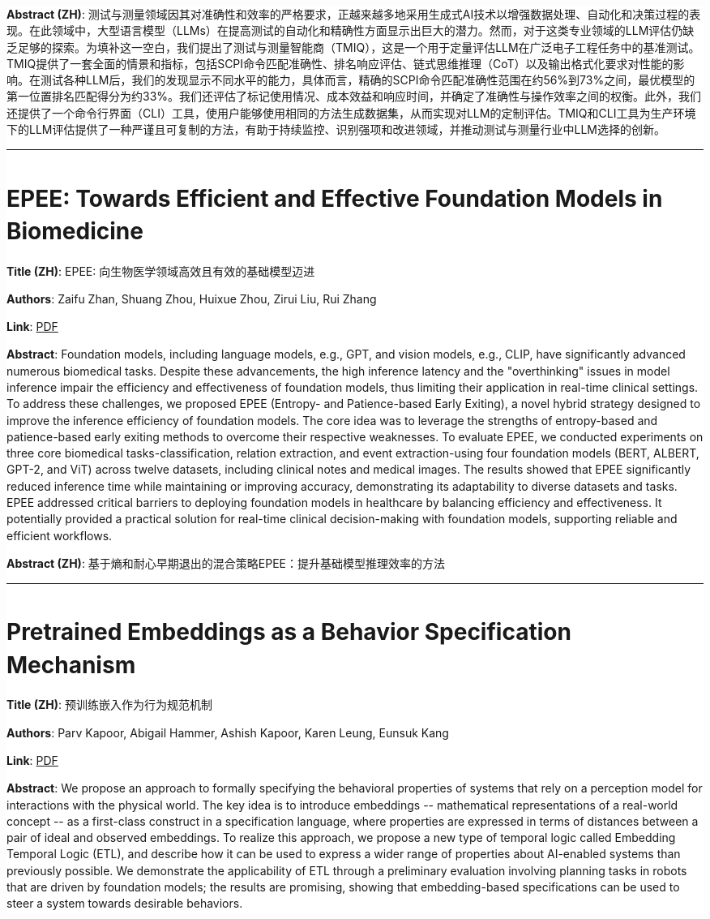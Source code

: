 **Abstract (ZH)**: 测试与测量领域因其对准确性和效率的严格要求，正越来越多地采用生成式AI技术以增强数据处理、自动化和决策过程的表现。在此领域中，大型语言模型（LLMs）在提高测试的自动化和精确性方面显示出巨大的潜力。然而，对于这类专业领域的LLM评估仍缺乏足够的探索。为填补这一空白，我们提出了测试与测量智能商（TMIQ），这是一个用于定量评估LLM在广泛电子工程任务中的基准测试。TMIQ提供了一套全面的情景和指标，包括SCPI命令匹配准确性、排名响应评估、链式思维推理（CoT）以及输出格式化要求对性能的影响。在测试各种LLM后，我们的发现显示不同水平的能力，具体而言，精确的SCPI命令匹配准确性范围在约56%到73%之间，最优模型的第一位置排名匹配得分为约33%。我们还评估了标记使用情况、成本效益和响应时间，并确定了准确性与操作效率之间的权衡。此外，我们还提供了一个命令行界面（CLI）工具，使用户能够使用相同的方法生成数据集，从而实现对LLM的定制评估。TMIQ和CLI工具为生产环境下的LLM评估提供了一种严谨且可复制的方法，有助于持续监控、识别强项和改进领域，并推动测试与测量行业中LLM选择的创新。 

---
# EPEE: Towards Efficient and Effective Foundation Models in Biomedicine 

**Title (ZH)**: EPEE: 向生物医学领域高效且有效的基础模型迈进 

**Authors**: Zaifu Zhan, Shuang Zhou, Huixue Zhou, Zirui Liu, Rui Zhang  

**Link**: [PDF](https://arxiv.org/pdf/2503.02053)  

**Abstract**: Foundation models, including language models, e.g., GPT, and vision models, e.g., CLIP, have significantly advanced numerous biomedical tasks. Despite these advancements, the high inference latency and the "overthinking" issues in model inference impair the efficiency and effectiveness of foundation models, thus limiting their application in real-time clinical settings. To address these challenges, we proposed EPEE (Entropy- and Patience-based Early Exiting), a novel hybrid strategy designed to improve the inference efficiency of foundation models. The core idea was to leverage the strengths of entropy-based and patience-based early exiting methods to overcome their respective weaknesses. To evaluate EPEE, we conducted experiments on three core biomedical tasks-classification, relation extraction, and event extraction-using four foundation models (BERT, ALBERT, GPT-2, and ViT) across twelve datasets, including clinical notes and medical images. The results showed that EPEE significantly reduced inference time while maintaining or improving accuracy, demonstrating its adaptability to diverse datasets and tasks. EPEE addressed critical barriers to deploying foundation models in healthcare by balancing efficiency and effectiveness. It potentially provided a practical solution for real-time clinical decision-making with foundation models, supporting reliable and efficient workflows. 

**Abstract (ZH)**: 基于熵和耐心早期退出的混合策略EPEE：提升基础模型推理效率的方法 

---
# Pretrained Embeddings as a Behavior Specification Mechanism 

**Title (ZH)**: 预训练嵌入作为行为规范机制 

**Authors**: Parv Kapoor, Abigail Hammer, Ashish Kapoor, Karen Leung, Eunsuk Kang  

**Link**: [PDF](https://arxiv.org/pdf/2503.02012)  

**Abstract**: We propose an approach to formally specifying the behavioral properties of systems that rely on a perception model for interactions with the physical world. The key idea is to introduce embeddings -- mathematical representations of a real-world concept -- as a first-class construct in a specification language, where properties are expressed in terms of distances between a pair of ideal and observed embeddings. To realize this approach, we propose a new type of temporal logic called Embedding Temporal Logic (ETL), and describe how it can be used to express a wider range of properties about AI-enabled systems than previously possible. We demonstrate the applicability of ETL through a preliminary evaluation involving planning tasks in robots that are driven by foundation models; the results are promising, showing that embedding-based specifications can be used to steer a system towards desirable behaviors. 
